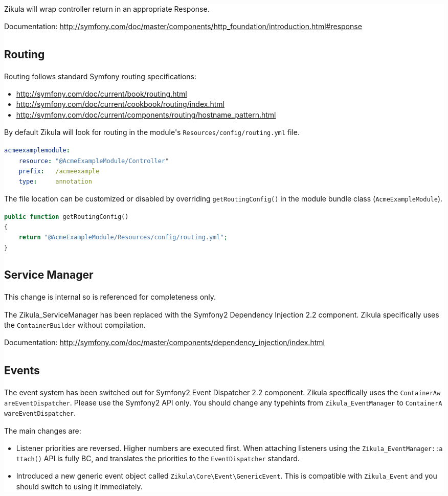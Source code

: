 Zikula will wrap controller return in an appropriate Response.

Documentation: http://symfony.com/doc/master/components/http_foundation/introduction.html#response


Routing
-------

Routing follows standard Symfony routing specifications:

  - http://symfony.com/doc/current/book/routing.html
  - http://symfony.com/doc/current/cookbook/routing/index.html
  - http://symfony.com/doc/current/components/routing/hostname_pattern.html

By default Zikula will look for routing in the module's `Resources/config/routing.yml` file.

```yml
acmeexamplemodule:
    resource: "@AcmeExampleModule/Controller"
    prefix:   /acmeexample
    type:     annotation
```

The file location can be customized or disabled by overriding `getRoutingConfig()` in
the module bundle class (`AcmeExampleModule`).

```php
public function getRoutingConfig()
{
    return "@AcmeExampleModule/Resources/config/routing.yml";
}
```


Service Manager
---------------

This change is internal so is referenced for completeness only.

The Zikula_ServiceManager has been replaced with the Symfony2 Dependency Injection 2.2 component.
Zikula specifically uses the `ContainerBuilder` without compilation.

Documentation: http://symfony.com/doc/master/components/dependency_injection/index.html


Events
------

The event system has been switched out for Symfony2 Event Dispatcher 2.2 component.
Zikula specifically uses the `ContainerAwareEventDispatcher`. Please use the Symfony2 API
only. You should change any typehints from `Zikula_EventManager` to `ContainerAwareEventDispatcher`.

The main changes are:

  - Listener priorities are reversed. Higher numbers are executed first. When attaching
    listeners using the `Zikula_EventManager::attach()` API is fully BC, and translates
    the priorities to the `EventDispatcher` standard.

  - Introduced a new generic event object called `Zikula\Core\Event\GenericEvent`.
    This is compatible with `Zikula_Event` and you should switch to using it immediately.
    